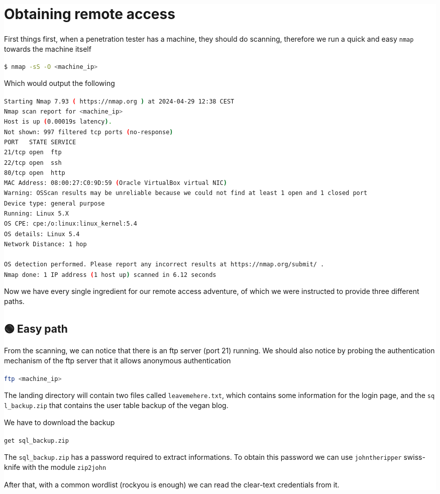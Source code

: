 # Obtaining remote access
First things first, when a penetration tester has a machine, they should do scanning, therefore we run a quick and easy `nmap` towards the machine itself
```sh
$ nmap -sS -O <machine_ip>
```
Which would output the following
```sh
Starting Nmap 7.93 ( https://nmap.org ) at 2024-04-29 12:38 CEST
Nmap scan report for <machine_ip>
Host is up (0.00019s latency).
Not shown: 997 filtered tcp ports (no-response)
PORT   STATE SERVICE
21/tcp open  ftp
22/tcp open  ssh
80/tcp open  http
MAC Address: 08:00:27:C0:9D:59 (Oracle VirtualBox virtual NIC)
Warning: OSScan results may be unreliable because we could not find at least 1 open and 1 closed port
Device type: general purpose
Running: Linux 5.X
OS CPE: cpe:/o:linux:linux_kernel:5.4
OS details: Linux 5.4
Network Distance: 1 hop

OS detection performed. Please report any incorrect results at https://nmap.org/submit/ .
Nmap done: 1 IP address (1 host up) scanned in 6.12 seconds
```
Now we have every single ingredient for our remote access adventure, of which we were instructed to provide three different paths.

## 🟢 Easy path
From the scanning, we can notice that there is an ftp server (port 21) running. We should also notice by probing the authentication mechanism of the ftp server that it allows anonymous authentication
```sh
ftp <machine_ip>
```
The landing directory will contain two files called `leavemehere.txt`, which contains some information for the login page, and the `sql_backup.zip` that contains the user table backup of the vegan blog. 


We have to download the backup 
```sh
get sql_backup.zip 
```
The `sql_backup.zip` has a password required to extract informations. To obtain this password we can use `johntheripper` swiss-knife with the module `zip2john`

After that, with a common wordlist (rockyou is enough) we can read the clear-text credentials from it.
